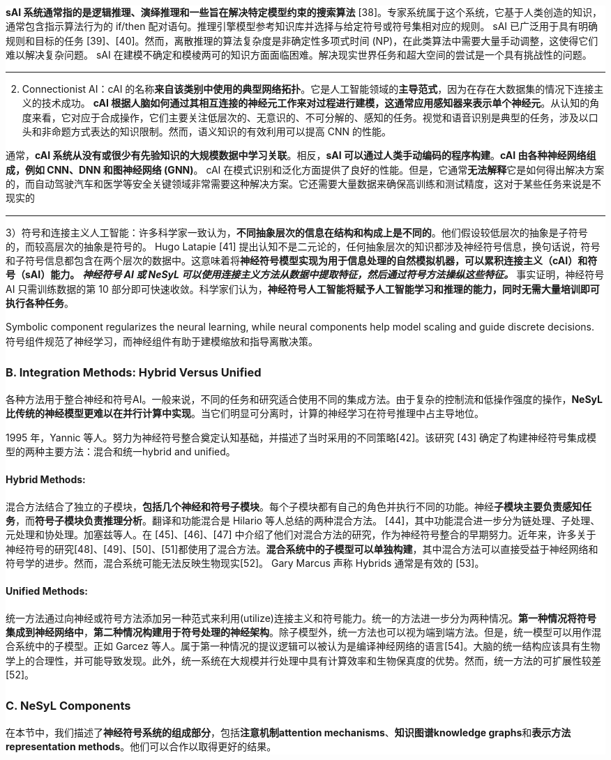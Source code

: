 **sAI 系统通常指的是逻辑推理、演绎推理和一些旨在解决特定模型约束的搜索算法** [38]。专家系统属于这个系统，它基于人类创造的知识，通常包含指示算法行为的 if/then 配对语句。推理引擎模型参考知识库并选择与给定符号或符号集相对应的规则。 sAI 已广泛用于具有明确规则和目标的任务 [39]、[40]。然而，离散推理的算法复杂度是非确定性多项式时间 (NP)，在此类算法中需要大量手动调整，这使得它们难以解决复杂问题。 sAI 在建模不确定和模棱两可的知识方面面临困难。解决现实世界任务和超大空间的尝试是一个具有挑战性的问题。

---
2) Connectionist AI：cAI 的名称**来自该类别中使用的典型网络拓扑**。它是人工智能领域的**主导范式**，因为在存在大数据集的情况下连接主义的技术成功。 **cAI 根据人脑如何通过其相互连接的神经元工作来对过程进行建模，这通常应用感知器来表示单个神经元**。从认知的角度来看，它对应于合成操作，它们主要关注低层次的、无意识的、不可分解的、感知的任务。视觉和语音识别是典型的任务，涉及以口头和非命题方式表达的知识限制。然而，语义知识的有效利用可以提高 CNN 的性能。

通常，**cAI 系统从没有或很少有先验知识的大规模数据中学习关联**。相反，**sAI 可以通过人类手动编码的程序构建**。**cAI 由各种神经网络组成，例如 CNN、DNN 和图神经网络 (GNN)**。 cAI 在模式识别和泛化方面提供了良好的性能。但是，它通常**无法解释**它是如何得出解决方案的，而自动驾驶汽车和医学等安全关键领域非常需要这种解决方案。它还需要大量数据来确保高训练和测试精度，这对于某些任务来说是不现实的

---

3）符号和连接主义人工智能：许多科学家一致认为，**不同抽象层次的信息在结构和构成上是不同的**。他们假设较低层次的抽象是子符号的，而较高层次的抽象是符号的。 Hugo Latapie [41] 提出认知不是二元论的，任何抽象层次的知识都涉及神经符号信息，换句话说，符号和子符号信息都包含在两个层次的数据中。这意味着将**神经符号模型实现为用于信息处理的自然模拟机器，可以累积连接主义（cAI）和符号（sAI）能力。**
**_神经符号 AI 或 NeSyL 可以使用连接主义方法从数据中提取特征，然后通过符号方法操纵这些特征。_** 事实证明，神经符号 AI 只需训练数据的第 10 部分即可快速收敛。科学家们认为，**神经符号人工智能将赋予人工智能学习和推理的能力，同时无需大量培训即可执行各种任务**。

Symbolic component regularizes the neural learning, while neural components help model scaling and guide discrete decisions.  
符号组件规范了神经学习，而神经组件有助于建模缩放和指导离散决策。

### B. Integration Methods: Hybrid Versus Unified


各种方法用于整合神经和符号AI。一般来说，不同的任务和研究适合使用不同的集成方法。由于复杂的控制流和低操作强度的操作，**NeSyL 比传统的神经模型更难以在并行计算中实现**。当它们明显可分离时，计算的神经学习在符号推理中占主导地位。

1995 年，Yannic 等人。努力为神经符号整合奠定认知基础，并描述了当时采用的不同策略[42]。该研究 [43] 确定了构建神经符号集成模型的两种主要方法：混合和统一hybrid and unified。

#### Hybrid Methods:
混合方法结合了独立的子模块，**包括几个神经和符号子模块**。每个子模块都有自己的角色并执行不同的功能。神经**子模块主要负责感知任务**，而**符号子模块负责推理分析**。翻译和功能混合是 Hilario 等人总结的两种混合方法。 [44]，其中功能混合进一步分为链处理、子处理、元处理和协处理。加塞兹等人。在 [45]、[46]、[47] 中介绍了他们对混合方法的研究，作为神经符号整合的早期努力。近年来，许多关于神经符号的研究[48]、[49]、[50]、[51]都使用了混合方法。**混合系统中的子模型可以单独构建**，其中混合方法可以直接受益于神经网络和符号学的进步。然而，混合系统可能无法反映生物现实[52]。 Gary Marcus 声称 Hybrids 通常是有效的 [53]。

#### Unified Methods:
统一方法通过向神经或符号方法添加另一种范式来利用(utilize)连接主义和符号能力。统一的方法进一步分为两种情况。**第一种情况将符号集成到神经网络中**，**第二种情况构建用于符号处理的神经架构**。除子模型外，统一方法也可以视为端到端方法。但是，统一模型可以用作混合系统中的子模型。正如 Garcez 等人。属于第一种情况的提议逻辑可以被认为是编译神经网络的语言[54]。大脑的统一结构应该具有生物学上的合理性，并可能导致发现。此外，统一系统在大规模并行处理中具有计算效率和生物保真度的优势。然而，统一方法的可扩展性较差[52]。

### C. NeSyL Components
在本节中，我们描述了**神经符号系统的组成部分**，包括**注意机制attention mechanisms**、**知识图谱knowledge graphs**和**表示方法representation methods**。他们可以合作以取得更好的结果。




